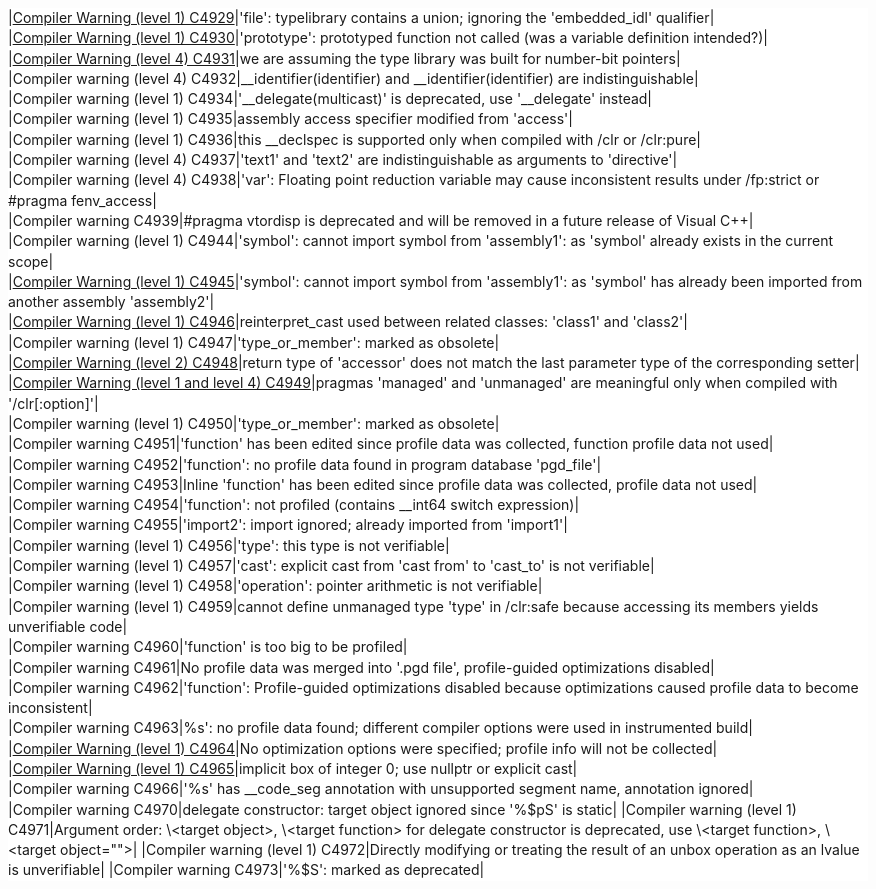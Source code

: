 |[Compiler Warning (level 1) C4929](../../error-messages/compiler-warnings/compiler-warning-level-1-c4929.md)|'file': typelibrary contains a union; ignoring the 'embedded_idl' qualifier|  
|[Compiler Warning (level 1) C4930](../../error-messages/compiler-warnings/compiler-warning-level-1-c4930.md)|'prototype': prototyped function not called (was a variable definition intended?)|  
|[Compiler Warning (level 4) C4931](../../error-messages/compiler-warnings/compiler-warning-level-4-c4931.md)|we are assuming the type library was built for number-bit pointers|  
|Compiler warning (level 4) C4932|__identifier(identifier) and \__identifier(identifier) are indistinguishable|  
|Compiler warning (level 1) C4934|'__delegate(multicast)' is deprecated, use '\__delegate' instead|  
|Compiler warning (level 1) C4935|assembly access specifier modified from 'access'|  
|Compiler warning (level 1) C4936|this __declspec is supported only when compiled with /clr or /clr:pure|  
|Compiler warning (level 4) C4937|'text1' and 'text2' are indistinguishable as arguments to 'directive'|  
|Compiler warning (level 4) C4938|'var': Floating point reduction variable may cause inconsistent results under /fp:strict or #pragma fenv_access|  
|Compiler warning C4939|#pragma vtordisp is deprecated and will be removed in a future release of Visual C++|  
|Compiler warning (level 1) C4944|'symbol': cannot import symbol from 'assembly1': as 'symbol' already exists in the current scope|  
|[Compiler Warning (level 1) C4945](../../error-messages/compiler-warnings/compiler-warning-level-1-c4945.md)|'symbol': cannot import symbol from 'assembly1': as 'symbol' has already been imported from another assembly 'assembly2'|  
|[Compiler Warning (level 1) C4946](../../error-messages/compiler-warnings/compiler-warning-level-1-c4946.md)|reinterpret_cast used between related classes: 'class1' and 'class2'|  
|Compiler warning (level 1) C4947|'type_or_member': marked as obsolete|  
|[Compiler Warning (level 2) C4948](../../error-messages/compiler-warnings/compiler-warning-level-2-c4948.md)|return type of 'accessor' does not match the last parameter type of the corresponding setter|  
|[Compiler Warning (level 1 and level 4) C4949](../../error-messages/compiler-warnings/compiler-warning-level-1-and-level-4-c4949.md)|pragmas 'managed' and 'unmanaged' are meaningful only when compiled with '/clr[:option]'|  
|Compiler warning (level 1) C4950|'type_or_member': marked as obsolete|  
|Compiler warning C4951|'function' has been edited since profile data was collected, function profile data not used|  
|Compiler warning C4952|'function': no profile data found in program database 'pgd_file'|  
|Compiler warning C4953|Inline 'function' has been edited since profile data was collected, profile data not used|  
|Compiler warning C4954|'function': not profiled (contains __int64 switch expression)|  
|Compiler warning C4955|'import2': import ignored; already imported from 'import1'|  
|Compiler warning (level 1) C4956|'type': this type is not verifiable|  
|Compiler warning (level 1) C4957|'cast': explicit cast from 'cast from' to 'cast_to' is not verifiable|  
|Compiler warning (level 1) C4958|'operation': pointer arithmetic is not verifiable|  
|Compiler warning (level 1) C4959|cannot define unmanaged type 'type' in /clr:safe because accessing its members yields unverifiable code|  
|Compiler warning C4960|'function' is too big to be profiled|  
|Compiler warning C4961|No profile data was merged into '.pgd file', profile-guided optimizations disabled|  
|Compiler warning C4962|'function': Profile-guided optimizations disabled because optimizations caused profile data to become inconsistent|  
|Compiler warning C4963|%s': no profile data found; different compiler options were used in instrumented build|  
|[Compiler Warning (level 1) C4964](../../error-messages/compiler-warnings/compiler-warning-level-1-c4964.md)|No optimization options were specified; profile info will not be collected|  
|[Compiler Warning (level 1) C4965](../../error-messages/compiler-warnings/compiler-warning-level-1-c4965.md)|implicit box of integer 0; use nullptr or explicit cast|  
|Compiler warning C4966|'%s' has __code_seg annotation with unsupported segment name, annotation ignored|  
|Compiler warning C4970|delegate constructor: target object ignored since '%$pS' is static|  
|Compiler warning (level 1) C4971|Argument order: \<target object>, \<target function> for delegate constructor is deprecated, use \<target function>, \<target object="">|  
|Compiler warning (level 1) C4972|Directly modifying or treating the result of an unbox operation as an lvalue is unverifiable|  
|Compiler warning C4973|'%$S': marked as deprecated|  